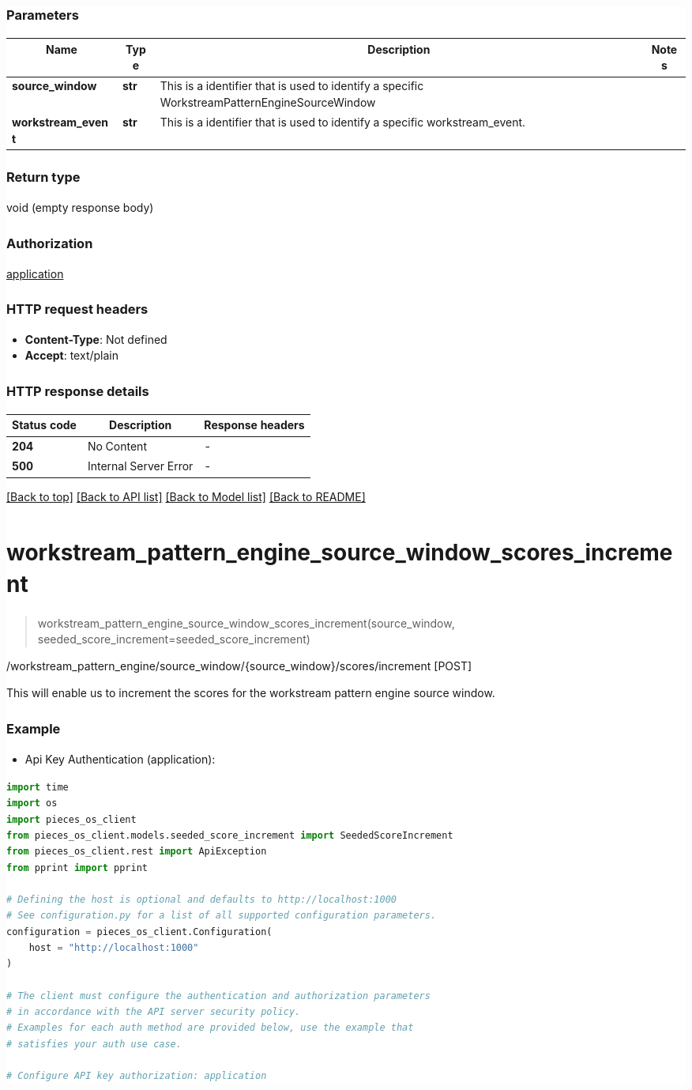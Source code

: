 

### Parameters

Name | Type | Description  | Notes
------------- | ------------- | ------------- | -------------
 **source_window** | **str**| This is a identifier that is used to identify a specific WorkstreamPatternEngineSourceWindow | 
 **workstream_event** | **str**| This is a identifier that is used to identify a specific workstream_event. | 

### Return type

void (empty response body)

### Authorization

[application](../README.md#application)

### HTTP request headers

 - **Content-Type**: Not defined
 - **Accept**: text/plain

### HTTP response details
| Status code | Description | Response headers |
|-------------|-------------|------------------|
**204** | No Content |  -  |
**500** | Internal Server Error |  -  |

[[Back to top]](#) [[Back to API list]](../README.md#documentation-for-api-endpoints) [[Back to Model list]](../README.md#documentation-for-models) [[Back to README]](../README.md)

# **workstream_pattern_engine_source_window_scores_increment**
> workstream_pattern_engine_source_window_scores_increment(source_window, seeded_score_increment=seeded_score_increment)

/workstream_pattern_engine/source_window/{source_window}/scores/increment [POST]

This will enable us to increment the scores for the workstream pattern engine source window.

### Example

* Api Key Authentication (application):
```python
import time
import os
import pieces_os_client
from pieces_os_client.models.seeded_score_increment import SeededScoreIncrement
from pieces_os_client.rest import ApiException
from pprint import pprint

# Defining the host is optional and defaults to http://localhost:1000
# See configuration.py for a list of all supported configuration parameters.
configuration = pieces_os_client.Configuration(
    host = "http://localhost:1000"
)

# The client must configure the authentication and authorization parameters
# in accordance with the API server security policy.
# Examples for each auth method are provided below, use the example that
# satisfies your auth use case.

# Configure API key authorization: application
```